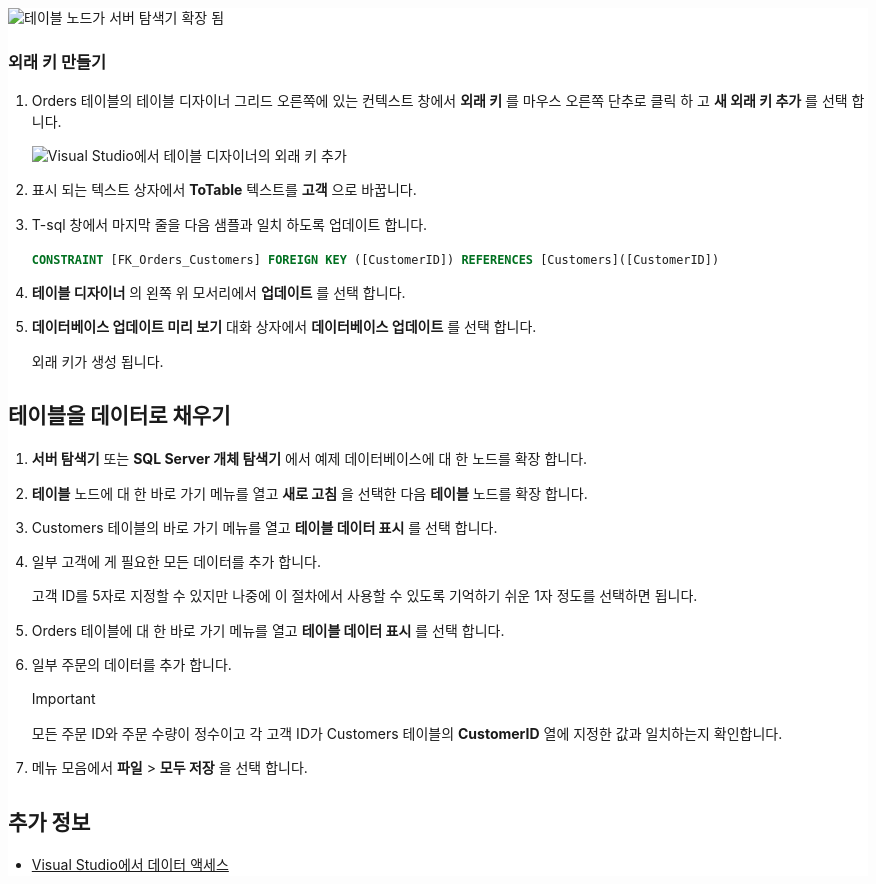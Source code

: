    ![테이블 노드가 서버 탐색기 확장 됨](media/server-explorer-tables-node.png)

### <a name="create-a-foreign-key"></a>외래 키 만들기

1. Orders 테이블의 테이블 디자이너 그리드 오른쪽에 있는 컨텍스트 창에서 **외래 키** 를 마우스 오른쪽 단추로 클릭 하 고 **새 외래 키 추가** 를 선택 합니다.

   ![Visual Studio에서 테이블 디자이너의 외래 키 추가](../data-tools/media/add-foreign-key.png)

2. 표시 되는 텍스트 상자에서 **ToTable** 텍스트를 **고객** 으로 바꿉니다.

3. T-sql 창에서 마지막 줄을 다음 샘플과 일치 하도록 업데이트 합니다.

   ```sql
   CONSTRAINT [FK_Orders_Customers] FOREIGN KEY ([CustomerID]) REFERENCES [Customers]([CustomerID])
   ```

4. **테이블 디자이너** 의 왼쪽 위 모서리에서 **업데이트** 를 선택 합니다.

5. **데이터베이스 업데이트 미리 보기** 대화 상자에서 **데이터베이스 업데이트** 를 선택 합니다.

   외래 키가 생성 됩니다.

## <a name="populate-the-tables-with-data"></a>테이블을 데이터로 채우기

1. **서버 탐색기** 또는 **SQL Server 개체 탐색기** 에서 예제 데이터베이스에 대 한 노드를 확장 합니다.

2. **테이블** 노드에 대 한 바로 가기 메뉴를 열고 **새로 고침** 을 선택한 다음 **테이블** 노드를 확장 합니다.

3. Customers 테이블의 바로 가기 메뉴를 열고 **테이블 데이터 표시** 를 선택 합니다.

4. 일부 고객에 게 필요한 모든 데이터를 추가 합니다.

    고객 ID를 5자로 지정할 수 있지만 나중에 이 절차에서 사용할 수 있도록 기억하기 쉬운 1자 정도를 선택하면 됩니다.

5. Orders 테이블에 대 한 바로 가기 메뉴를 열고 **테이블 데이터 표시** 를 선택 합니다.

6. 일부 주문의 데이터를 추가 합니다.

    > [!IMPORTANT]
    > 모든 주문 ID와 주문 수량이 정수이고 각 고객 ID가 Customers 테이블의 **CustomerID** 열에 지정한 값과 일치하는지 확인합니다.

7. 메뉴 모음에서 **파일**  >  **모두 저장** 을 선택 합니다.

## <a name="see-also"></a>추가 정보

- [Visual Studio에서 데이터 액세스](accessing-data-in-visual-studio.md)
